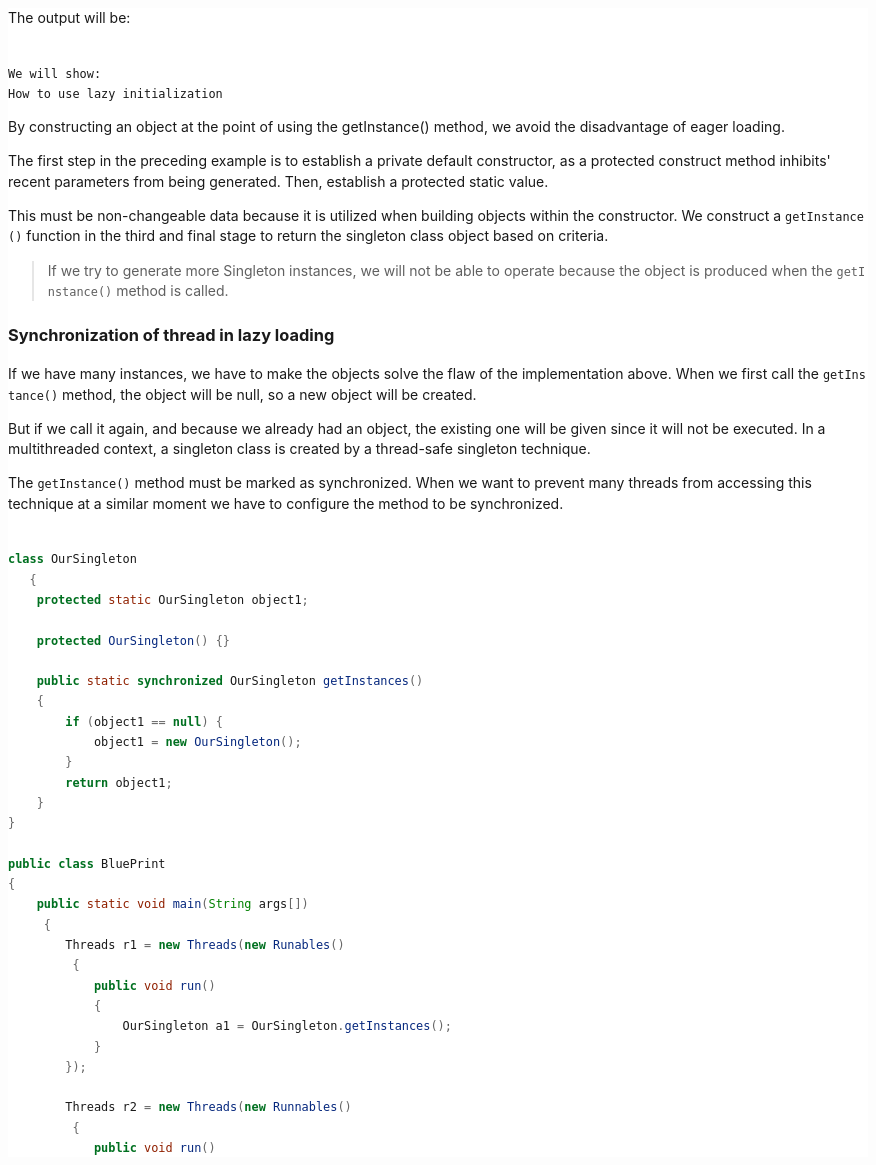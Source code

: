 The output will be:

```bash

We will show:
How to use lazy initialization

```

By constructing an object at the point of using the getInstance() method, we avoid the disadvantage of eager loading.

The first step in the preceding example is to establish a private default constructor, as a protected construct method inhibits' recent parameters from being generated. Then, establish a protected static value. 

This must be non-changeable data because it is utilized when building objects within the constructor. We construct a `getInstance()` function in the third and final stage to return the singleton class object based on criteria.

> If we try to generate more Singleton instances, we will not be able to operate because the object is produced when the `getInstance()` method is called.

### Synchronization of thread in lazy loading
If we have many instances, we have to make the objects solve the flaw of the implementation above. When we first call the `getInstance()` method, the object will be null, so a new object will be created. 

But if we call it again, and because we already had an object, the existing one will be given since it will not be executed. In a multithreaded context, a singleton class is created by a thread-safe singleton technique. 

The `getInstance()` method must be marked as synchronized. When we want to prevent many threads from accessing this technique at a similar moment we have to configure the method to be synchronized.

```java

class OurSingleton
   {
    protected static OurSingleton object1;

    protected OurSingleton() {}

    public static synchronized OurSingleton getInstances()
    {
        if (object1 == null) {
            object1 = new OurSingleton();
        }
        return object1;
    }
}

public class BluePrint
{
    public static void main(String args[])
     {
        Threads r1 = new Threads(new Runables()
         {
            public void run()
            {
                OurSingleton a1 = OurSingleton.getInstances();
            }
        });

        Threads r2 = new Threads(new Runnables()
         {
            public void run()
```